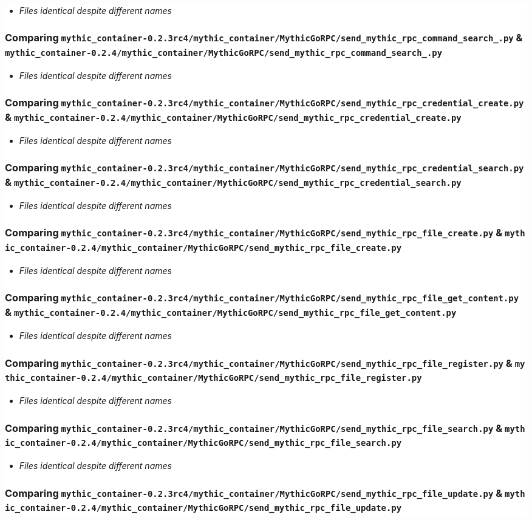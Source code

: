  * *Files identical despite different names*

### Comparing `mythic_container-0.2.3rc4/mythic_container/MythicGoRPC/send_mythic_rpc_command_search_.py` & `mythic_container-0.2.4/mythic_container/MythicGoRPC/send_mythic_rpc_command_search_.py`

 * *Files identical despite different names*

### Comparing `mythic_container-0.2.3rc4/mythic_container/MythicGoRPC/send_mythic_rpc_credential_create.py` & `mythic_container-0.2.4/mythic_container/MythicGoRPC/send_mythic_rpc_credential_create.py`

 * *Files identical despite different names*

### Comparing `mythic_container-0.2.3rc4/mythic_container/MythicGoRPC/send_mythic_rpc_credential_search.py` & `mythic_container-0.2.4/mythic_container/MythicGoRPC/send_mythic_rpc_credential_search.py`

 * *Files identical despite different names*

### Comparing `mythic_container-0.2.3rc4/mythic_container/MythicGoRPC/send_mythic_rpc_file_create.py` & `mythic_container-0.2.4/mythic_container/MythicGoRPC/send_mythic_rpc_file_create.py`

 * *Files identical despite different names*

### Comparing `mythic_container-0.2.3rc4/mythic_container/MythicGoRPC/send_mythic_rpc_file_get_content.py` & `mythic_container-0.2.4/mythic_container/MythicGoRPC/send_mythic_rpc_file_get_content.py`

 * *Files identical despite different names*

### Comparing `mythic_container-0.2.3rc4/mythic_container/MythicGoRPC/send_mythic_rpc_file_register.py` & `mythic_container-0.2.4/mythic_container/MythicGoRPC/send_mythic_rpc_file_register.py`

 * *Files identical despite different names*

### Comparing `mythic_container-0.2.3rc4/mythic_container/MythicGoRPC/send_mythic_rpc_file_search.py` & `mythic_container-0.2.4/mythic_container/MythicGoRPC/send_mythic_rpc_file_search.py`

 * *Files identical despite different names*

### Comparing `mythic_container-0.2.3rc4/mythic_container/MythicGoRPC/send_mythic_rpc_file_update.py` & `mythic_container-0.2.4/mythic_container/MythicGoRPC/send_mythic_rpc_file_update.py`
